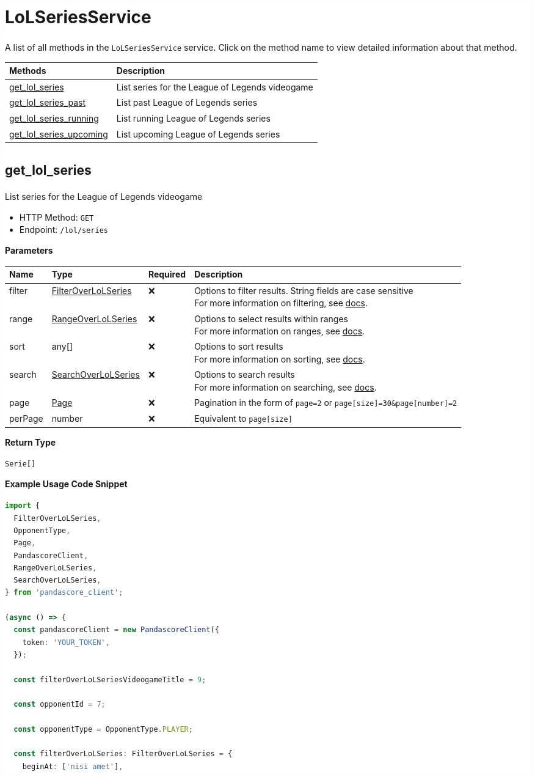 # LoLSeriesService

A list of all methods in the `LoLSeriesService` service. Click on the method name to view detailed information about that method.

| Methods                                             | Description                                     |
| :-------------------------------------------------- | :---------------------------------------------- |
| [get_lol_series](#get_lol_series)                   | List series for the League of Legends videogame |
| [get_lol_series_past](#get_lol_series_past)         | List past League of Legends series              |
| [get_lol_series_running](#get_lol_series_running)   | List running League of Legends series           |
| [get_lol_series_upcoming](#get_lol_series_upcoming) | List upcoming League of Legends series          |

## get_lol_series

List series for the League of Legends videogame

- HTTP Method: `GET`
- Endpoint: `/lol/series`

**Parameters**

| Name    | Type                                                    | Required | Description                                                                                                                                         |
| :------ | :------------------------------------------------------ | :------- | :-------------------------------------------------------------------------------------------------------------------------------------------------- |
| filter  | [FilterOverLoLSeries](../models/FilterOverLoLSeries.md) | ❌       | Options to filter results. String fields are case sensitive <br/>For more information on filtering, see [docs](/docs/filtering-and-sorting#filter). |
| range   | [RangeOverLoLSeries](../models/RangeOverLoLSeries.md)   | ❌       | Options to select results within ranges <br/>For more information on ranges, see [docs](/docs/filtering-and-sorting#range).                         |
| sort    | any[]                                                   | ❌       | Options to sort results <br/>For more information on sorting, see [docs](/docs/filtering-and-sorting#sort).                                         |
| search  | [SearchOverLoLSeries](../models/SearchOverLoLSeries.md) | ❌       | Options to search results <br/>For more information on searching, see [docs](/docs/filtering-and-sorting#search).                                   |
| page    | [Page](../models/Page.md)                               | ❌       | Pagination in the form of `page=2` or `page[size]=30&page[number]=2`                                                                                |
| perPage | number                                                  | ❌       | Equivalent to `page[size]`                                                                                                                          |

**Return Type**

`Serie[]`

**Example Usage Code Snippet**

```typescript
import {
  FilterOverLoLSeries,
  OpponentType,
  Page,
  PandascoreClient,
  RangeOverLoLSeries,
  SearchOverLoLSeries,
} from 'pandascore_client';

(async () => {
  const pandascoreClient = new PandascoreClient({
    token: 'YOUR_TOKEN',
  });

  const filterOverLoLSeriesVideogameTitle = 9;

  const opponentId = 7;

  const opponentType = OpponentType.PLAYER;

  const filterOverLoLSeries: FilterOverLoLSeries = {
    beginAt: ['nisi amet'],
```
